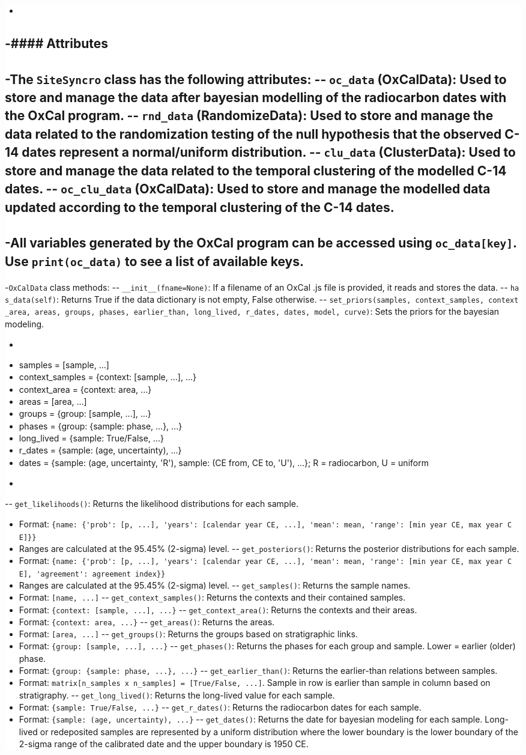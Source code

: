-
-#### Attributes
-
-The `SiteSyncro` class has the following attributes:
-- `oc_data` (OxCalData): Used to store and manage the data after bayesian modelling of the radiocarbon dates with the OxCal program.
-- `rnd_data` (RandomizeData): Used to store and manage the data related to the randomization testing of the null hypothesis that the observed C-14 dates represent a normal/uniform distribution.
-- `clu_data` (ClusterData): Used to store and manage the data related to the temporal clustering of the modelled C-14 dates.
-- `oc_clu_data` (OxCalData): Used to store and manage the modelled data updated according to the temporal clustering of the C-14 dates.
-
-All variables generated by the OxCal program can be accessed using `oc_data[key]`. Use `print(oc_data)` to see a list of available keys.
-
-`OxCalData` class methods:
-- `__init__(fname=None)`: If a filename of an OxCal .js file is provided, it reads and stores the data.
-- `has_data(self)`: Returns True if the data dictionary is not empty, False otherwise.
-- `set_priors(samples, context_samples, context_area, areas, groups, phases, earlier_than, long_lived, r_dates, dates, model, curve)`: Sets the priors for the bayesian modeling.
-    ```
-    samples = [sample, ...]
-    context_samples = {context: [sample, ...], ...}
-    context_area = {context: area, ...}
-    areas = [area, ...]
-    groups = {group: [sample, ...], ...}
-    phases = {group: {sample: phase, ...}, ...}
-    long_lived = {sample: True/False, ...}
-    r_dates = {sample: (age, uncertainty), ...}
-    dates = {sample: (age, uncertainty, 'R'), sample: (CE from, CE to, 'U'), ...}; R = radiocarbon, U = uniform
-    ```
-- `get_likelihoods()`: Returns the likelihood distributions for each sample.
-    Format: `{name: {'prob': [p, ...], 'years': [calendar year CE, ...], 'mean': mean, 'range': [min year CE, max year CE]}}`
-    Ranges are calculated at the 95.45% (2-sigma) level.
-- `get_posteriors()`: Returns the posterior distributions for each sample. 
-    Format: `{name: {'prob': [p, ...], 'years': [calendar year CE, ...], 'mean': mean, 'range': [min year CE, max year CE], 'agreement': agreement index}}`	
-    Ranges are calculated at the 95.45% (2-sigma) level.
-- `get_samples()`: Returns the sample names.
-    Format: `[name, ...]`
-- `get_context_samples()`: Returns the contexts and their contained samples.
-    Format: `{context: [sample, ...], ...}`
-- `get_context_area()`: Returns the contexts and their areas.
-    Format: `{context: area, ...}`
-- `get_areas()`: Returns the areas.
-    Format: `[area, ...]`
-- `get_groups()`: Returns the groups based on stratigraphic links.
-    Format: `{group: [sample, ...], ...}`
-- `get_phases()`: Returns the phases for each group and sample. Lower = earlier (older) phase.
-    Format: `{group: {sample: phase, ...}, ...}`
-- `get_earlier_than()`: Returns the earlier-than relations between samples.
-    Format: `matrix[n_samples x n_samples] = [True/False, ...]`. Sample in row is earlier than sample in column based on stratigraphy.
-- `get_long_lived()`: Returns the long-lived value for each sample.
-    Format: `{sample: True/False, ...}`
-- `get_r_dates()`: Returns the radiocarbon dates for each sample.
-    Format: `{sample: (age, uncertainty), ...}`
-- `get_dates()`: Returns the date for bayesian modeling for each sample. Long-lived or redeposited samples are represented by a uniform distribution where the lower boundary is the lower boundary of the 2-sigma range of the calibrated date and the upper boundary is 1950 CE. 